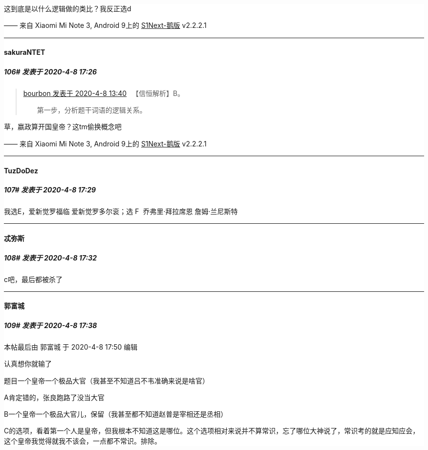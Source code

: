 
这到底是以什么逻辑做的类比？我反正选d

—— 来自 Xiaomi Mi Note 3, Android 9上的 [S1Next-鹅版](https://github.com/ykrank/S1-Next/releases) v2.2.2.1


-----

####  sakuraNTET  
##### 106#       发表于 2020-4-8 17:26


<blockquote><a href="httphttps://bbs.saraba1st.com/2b/forum.php?mod=redirect&amp;goto=findpost&amp;pid=47013701&amp;ptid=1923075" target="_blank">bourbon 发表于 2020-4-8 13:40</a>
　【信恒解析】B。

　　第一步，分析题干词语的逻辑关系。</blockquote>
草，嬴政算开国皇帝？这tm偷换概念吧

—— 来自 Xiaomi Mi Note 3, Android 9上的 [S1Next-鹅版](https://github.com/ykrank/S1-Next/releases) v2.2.2.1


-----

####  TuzDoDez  
##### 107#       发表于 2020-4-8 17:29


我选E，爱新觉罗福临 爱新觉罗多尔衮；选 F  乔弗里·拜拉席恩 詹姆·兰尼斯特


-----

####  忒弥斯  
##### 108#       发表于 2020-4-8 17:32


c吧，最后都被杀了


-----

####  郭富城  
##### 109#       发表于 2020-4-8 17:38


 本帖最后由 郭富城 于 2020-4-8 17:50 编辑 

认真想你就输了

题目一个皇帝一个极品大官（我甚至不知道吕不韦准确来说是啥官）


A肯定错的，张良跑路了没当大官

B一个皇帝一个极品大官儿，保留（我甚至都不知道赵普是宰相还是丞相）

C的选项，看着第一个人是皇帝，但我根本不知道这是哪位。这个选项相对来说并不算常识，忘了哪位大神说了，常识考的就是应知应会，这个皇帝我觉得就我不该会，一点都不常识。排除。
